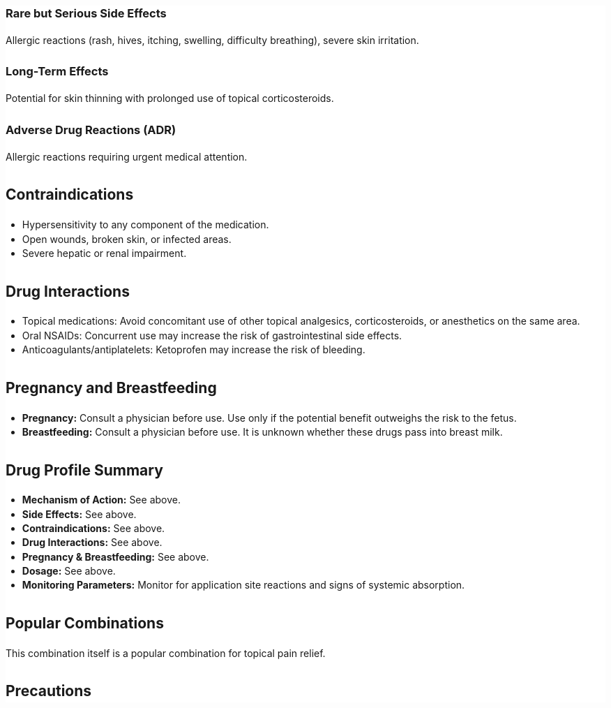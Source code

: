 ### **Rare but Serious Side Effects**
Allergic reactions (rash, hives, itching, swelling, difficulty breathing), severe skin irritation.

### **Long-Term Effects**
Potential for skin thinning with prolonged use of topical corticosteroids.

### **Adverse Drug Reactions (ADR)**
Allergic reactions requiring urgent medical attention.



## **Contraindications**

- Hypersensitivity to any component of the medication.
- Open wounds, broken skin, or infected areas.
- Severe hepatic or renal impairment.


## **Drug Interactions**

- Topical medications: Avoid concomitant use of other topical analgesics, corticosteroids, or anesthetics on the same area.
- Oral NSAIDs: Concurrent use may increase the risk of gastrointestinal side effects.
- Anticoagulants/antiplatelets: Ketoprofen may increase the risk of bleeding.



## **Pregnancy and Breastfeeding**

- **Pregnancy:** Consult a physician before use. Use only if the potential benefit outweighs the risk to the fetus.
- **Breastfeeding:** Consult a physician before use. It is unknown whether these drugs pass into breast milk.



## **Drug Profile Summary**

- **Mechanism of Action:**  See above.
- **Side Effects:** See above.
- **Contraindications:** See above.
- **Drug Interactions:** See above.
- **Pregnancy & Breastfeeding:** See above.
- **Dosage:**  See above.
- **Monitoring Parameters:** Monitor for application site reactions and signs of systemic absorption.


## **Popular Combinations**
This combination itself is a popular combination for topical pain relief.

## **Precautions**
